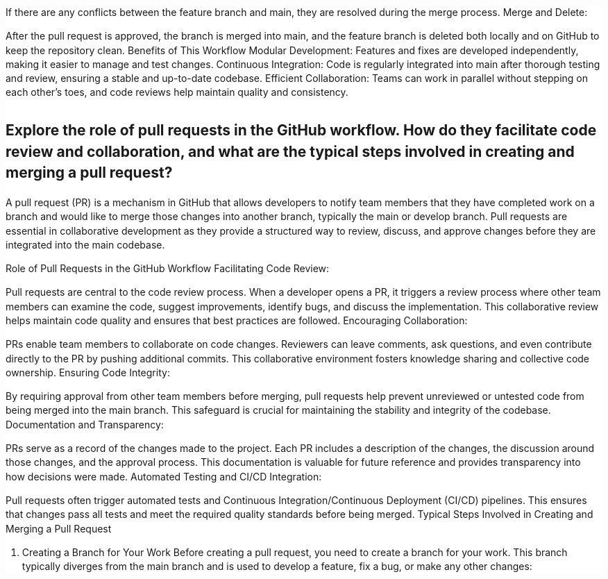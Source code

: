 If there are any conflicts between the feature branch and main, they are resolved during the merge process.
Merge and Delete:

After the pull request is approved, the branch is merged into main, and the feature branch is deleted both locally and on GitHub to keep the repository clean.
Benefits of This Workflow
Modular Development: Features and fixes are developed independently, making it easier to manage and test changes.
Continuous Integration: Code is regularly integrated into main after thorough testing and review, ensuring a stable and up-to-date codebase.
Efficient Collaboration: Teams can work in parallel without stepping on each other’s toes, and code reviews help maintain quality and consistency.

## Explore the role of pull requests in the GitHub workflow. How do they facilitate code review and collaboration, and what are the typical steps involved in creating and merging a pull request?
A pull request (PR) is a mechanism in GitHub that allows developers to notify team members that they have completed work on a branch and would like to merge those changes into another branch, typically the main or develop branch. Pull requests are essential in collaborative development as they provide a structured way to review, discuss, and approve changes before they are integrated into the main codebase.

Role of Pull Requests in the GitHub Workflow
Facilitating Code Review:

Pull requests are central to the code review process. When a developer opens a PR, it triggers a review process where other team members can examine the code, suggest improvements, identify bugs, and discuss the implementation. This collaborative review helps maintain code quality and ensures that best practices are followed.
Encouraging Collaboration:

PRs enable team members to collaborate on code changes. Reviewers can leave comments, ask questions, and even contribute directly to the PR by pushing additional commits. This collaborative environment fosters knowledge sharing and collective code ownership.
Ensuring Code Integrity:

By requiring approval from other team members before merging, pull requests help prevent unreviewed or untested code from being merged into the main branch. This safeguard is crucial for maintaining the stability and integrity of the codebase.
Documentation and Transparency:

PRs serve as a record of the changes made to the project. Each PR includes a description of the changes, the discussion around those changes, and the approval process. This documentation is valuable for future reference and provides transparency into how decisions were made.
Automated Testing and CI/CD Integration:

Pull requests often trigger automated tests and Continuous Integration/Continuous Deployment (CI/CD) pipelines. This ensures that changes pass all tests and meet the required quality standards before being merged.
Typical Steps Involved in Creating and Merging a Pull Request
1. Creating a Branch for Your Work
Before creating a pull request, you need to create a branch for your work. This branch typically diverges from the main branch and is used to develop a feature, fix a bug, or make any other changes:
